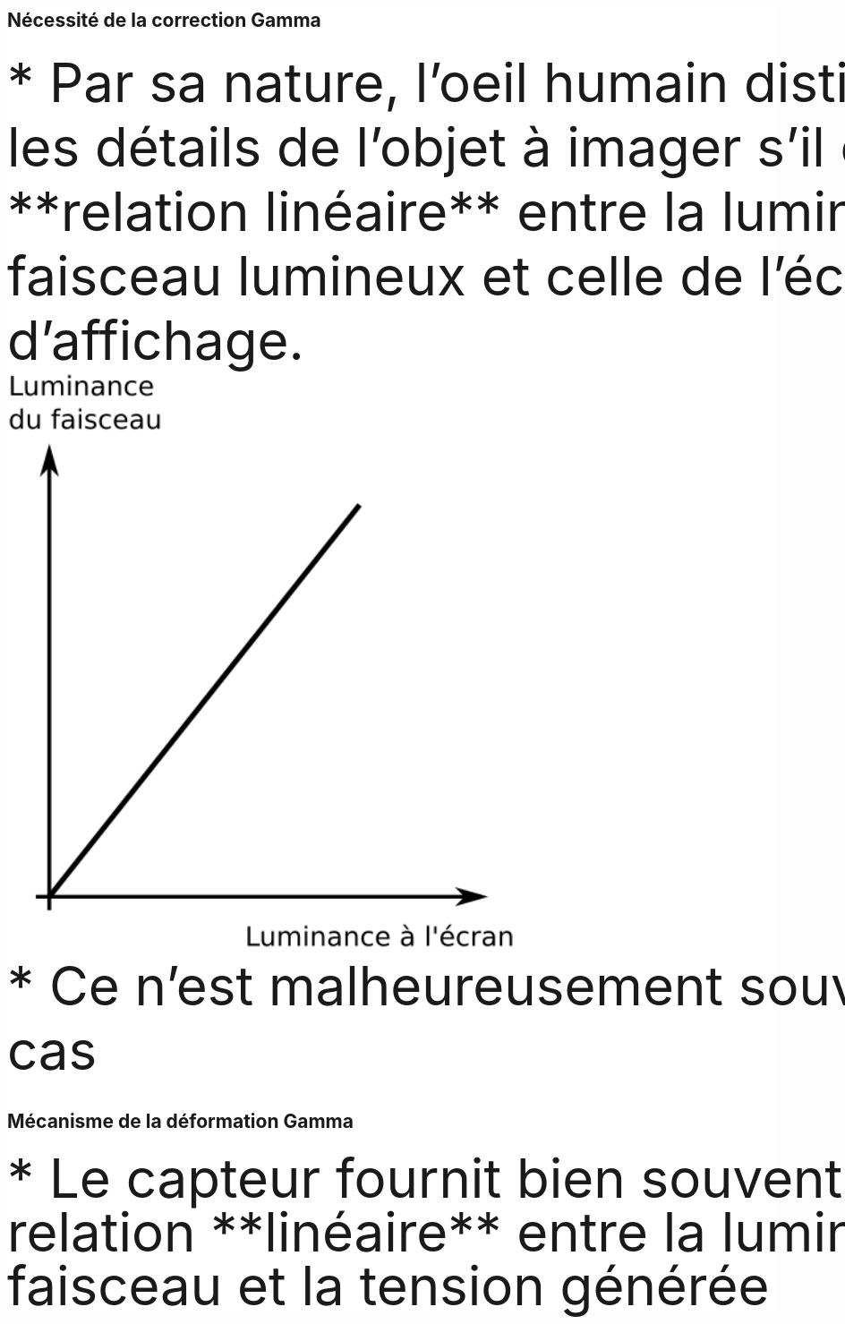 
<section>

<h1 class="en_tete">Nécessité de la correction Gamma</h1>
<div style="font-size:45pt; left:2.65cm; top:7cm; line-height:1.2; width:35cm">
* Par sa nature, l’oeil humain distingue mieux les détails de l’objet à imager s’il existe une **relation linéaire** entre la luminance du faisceau lumineux et celle de l’écran d’affichage.
</div>
<img src="./images/faisceau-ecran-60dpi.png" style="top:10cm; left:40cm; width:15cm" />
<div style="font-size:45pt; left:2.65cm; top:17cm; line-height:1.2; width:35cm">
* Ce n’est malheureusement souvent pas le cas
</div>
</section>


<section>

<h1 class="en_tete">Mécanisme de la déformation Gamma</h1>
<div style="font-size:45pt; left:2.65cm; top:7cm; line-height:1.0; width:32cm">
*  Le capteur fournit bien souvent une relation **linéaire** entre la luminance du faisceau et la tension générée
</div>